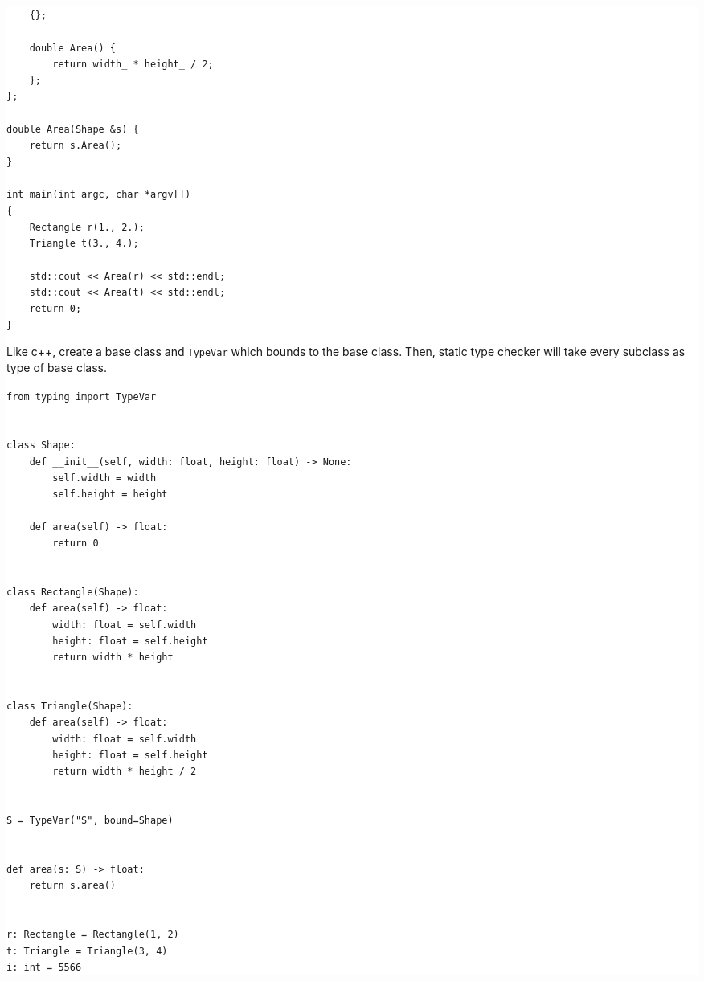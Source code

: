 ``` {.sourceCode .cpp}
    {};

    double Area() {
        return width_ * height_ / 2;
    };
};

double Area(Shape &s) {
    return s.Area();
}

int main(int argc, char *argv[])
{
    Rectangle r(1., 2.);
    Triangle t(3., 4.);

    std::cout << Area(r) << std::endl;
    std::cout << Area(t) << std::endl;
    return 0;
}
```

Like c++, create a base class and `TypeVar` which bounds to the base
class. Then, static type checker will take every subclass as type of
base class.

``` {.sourceCode .python}
from typing import TypeVar


class Shape:
    def __init__(self, width: float, height: float) -> None:
        self.width = width
        self.height = height

    def area(self) -> float:
        return 0


class Rectangle(Shape):
    def area(self) -> float:
        width: float = self.width
        height: float = self.height
        return width * height


class Triangle(Shape):
    def area(self) -> float:
        width: float = self.width
        height: float = self.height
        return width * height / 2


S = TypeVar("S", bound=Shape)


def area(s: S) -> float:
    return s.area()


r: Rectangle = Rectangle(1, 2)
t: Triangle = Triangle(3, 4)
i: int = 5566

```